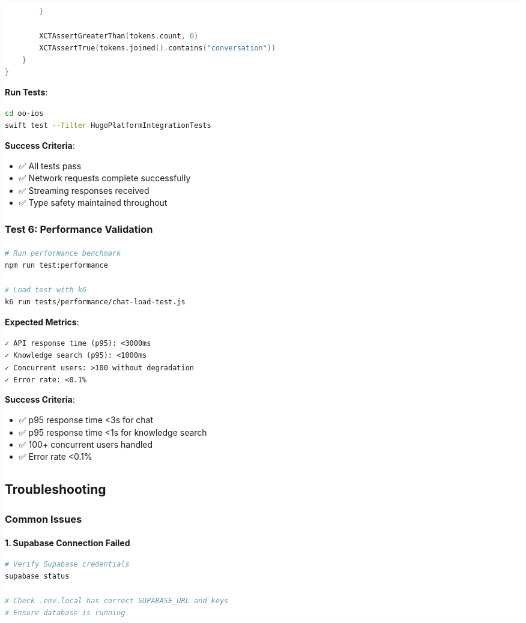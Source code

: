 ```swift
        }

        XCTAssertGreaterThan(tokens.count, 0)
        XCTAssertTrue(tokens.joined().contains("conversation"))
    }
}
```

**Run Tests**:
```bash
cd oo-ios
swift test --filter HugoPlatformIntegrationTests
```

**Success Criteria**:
- ✅ All tests pass
- ✅ Network requests complete successfully
- ✅ Streaming responses received
- ✅ Type safety maintained throughout

### Test 6: Performance Validation

```bash
# Run performance benchmark
npm run test:performance

# Load test with k6
k6 run tests/performance/chat-load-test.js
```

**Expected Metrics**:
```
✓ API response time (p95): <3000ms
✓ Knowledge search (p95): <1000ms
✓ Concurrent users: >100 without degradation
✓ Error rate: <0.1%
```

**Success Criteria**:
- ✅ p95 response time <3s for chat
- ✅ p95 response time <1s for knowledge search
- ✅ 100+ concurrent users handled
- ✅ Error rate <0.1%

## Troubleshooting

### Common Issues

**1. Supabase Connection Failed**
```bash
# Verify Supabase credentials
supabase status

# Check .env.local has correct SUPABASE_URL and keys
# Ensure database is running
```
